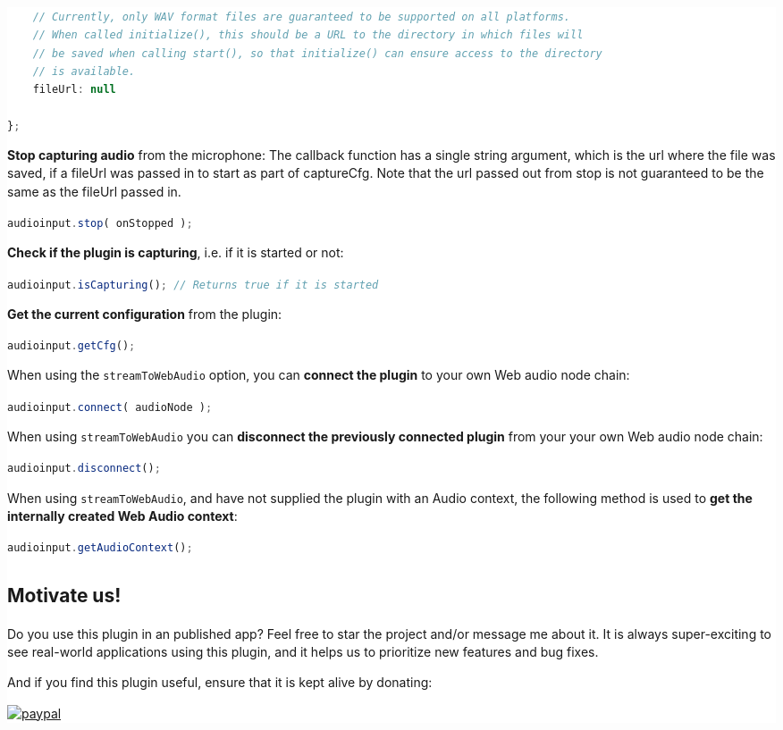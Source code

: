 ```javascript
    // Currently, only WAV format files are guaranteed to be supported on all platforms.
    // When called initialize(), this should be a URL to the directory in which files will
    // be saved when calling start(), so that initialize() can ensure access to the directory
    // is available.
    fileUrl: null
    
};

```

**Stop capturing audio** from the microphone:
The callback function has a single string argument, which is the url where the file was saved,
if a fileUrl was passed in to start as part of captureCfg.
Note that the url passed out from stop is not guaranteed to be the same as the fileUrl passed in.
```javascript
audioinput.stop( onStopped );
```

**Check if the plugin is capturing**, i.e. if it is started or not:
```javascript
audioinput.isCapturing(); // Returns true if it is started
```

**Get the current configuration** from the plugin:
```javascript
audioinput.getCfg();
```

When using the `streamToWebAudio` option, you can **connect the plugin** to your own Web audio node chain:
```javascript
audioinput.connect( audioNode );
```

When using `streamToWebAudio` you can **disconnect the previously connected plugin** from your your own Web audio node chain:
```javascript
audioinput.disconnect();
```

When using `streamToWebAudio`, and have not supplied the plugin with an Audio context, the following method is used to **get the internally created Web Audio context**:
```javascript
audioinput.getAudioContext();
```

## Motivate us!
Do you use this plugin in an published app? Feel free to star the project and/or message me about it. It is always super-exciting to see real-world applications using this plugin, and it helps us to prioritize new features and bug fixes.

And if you find this plugin useful, ensure that it is kept alive by donating:

[![paypal](https://www.paypalobjects.com/en_US/i/btn/btn_donateCC_LG.gif)](https://www.paypal.com/cgi-bin/webscr?cmd=_s-xclick&hosted_button_id=R9WGMBB2BMS34)
